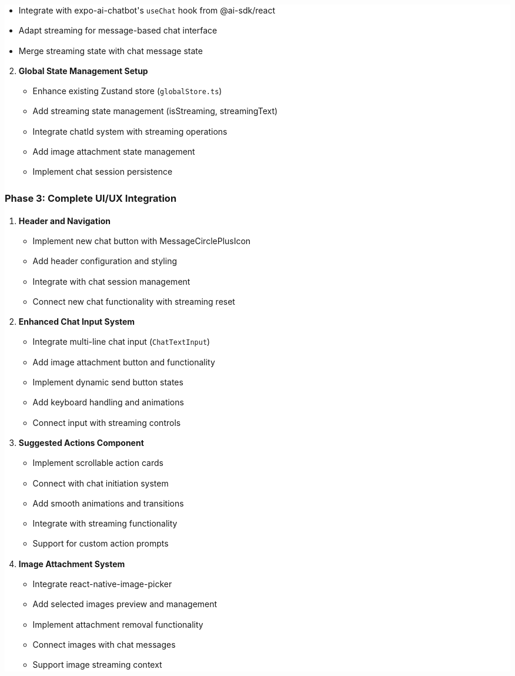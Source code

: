    * Integrate with expo-ai-chatbot's `useChat` hook from @ai-sdk/react

   * Adapt streaming for message-based chat interface

   * Merge streaming state with chat message state

2. **Global State Management Setup**

   * Enhance existing Zustand store (`globalStore.ts`)

   * Add streaming state management (isStreaming, streamingText)

   * Integrate chatId system with streaming operations

   * Add image attachment state management

   * Implement chat session persistence

### Phase 3: Complete UI/UX Integration

1. **Header and Navigation**

   * Implement new chat button with MessageCirclePlusIcon

   * Add header configuration and styling

   * Integrate with chat session management

   * Connect new chat functionality with streaming reset

2. **Enhanced Chat Input System**

   * Integrate multi-line chat input (`ChatTextInput`)

   * Add image attachment button and functionality

   * Implement dynamic send button states

   * Add keyboard handling and animations

   * Connect input with streaming controls

3. **Suggested Actions Component**

   * Implement scrollable action cards

   * Connect with chat initiation system

   * Add smooth animations and transitions

   * Integrate with streaming functionality

   * Support for custom action prompts

4. **Image Attachment System**

   * Integrate react-native-image-picker

   * Add selected images preview and management

   * Implement attachment removal functionality

   * Connect images with chat messages

   * Support image streaming context
